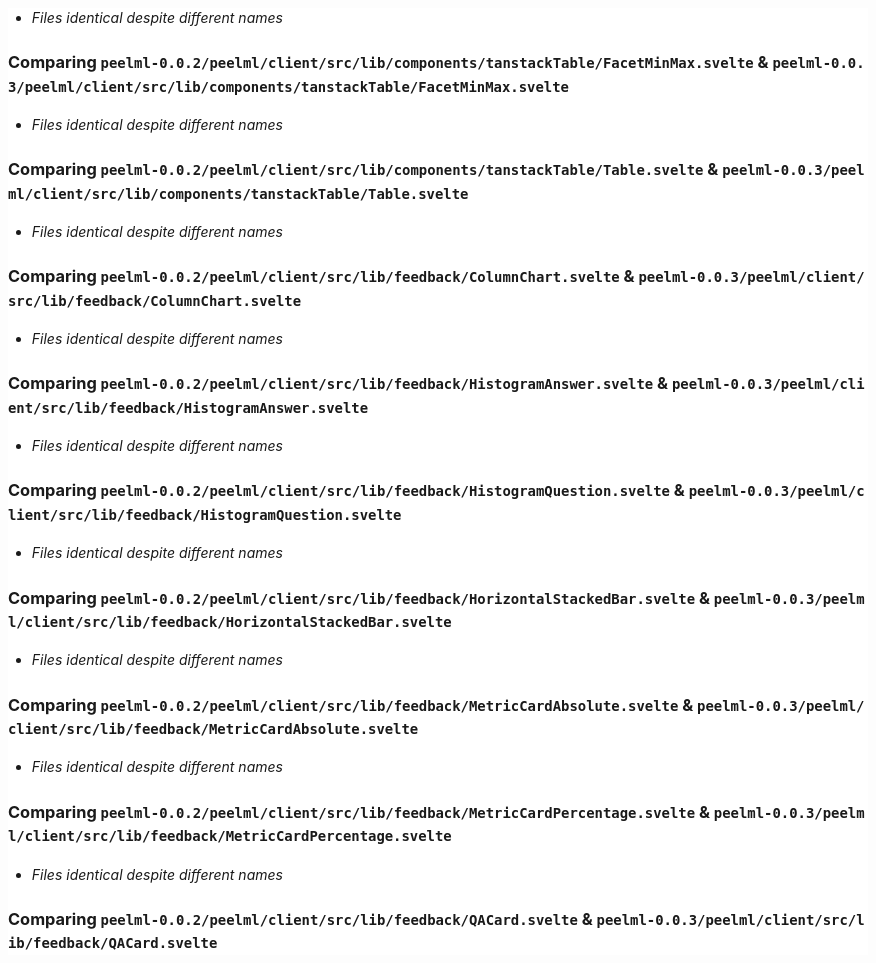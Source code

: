  * *Files identical despite different names*

### Comparing `peelml-0.0.2/peelml/client/src/lib/components/tanstackTable/FacetMinMax.svelte` & `peelml-0.0.3/peelml/client/src/lib/components/tanstackTable/FacetMinMax.svelte`

 * *Files identical despite different names*

### Comparing `peelml-0.0.2/peelml/client/src/lib/components/tanstackTable/Table.svelte` & `peelml-0.0.3/peelml/client/src/lib/components/tanstackTable/Table.svelte`

 * *Files identical despite different names*

### Comparing `peelml-0.0.2/peelml/client/src/lib/feedback/ColumnChart.svelte` & `peelml-0.0.3/peelml/client/src/lib/feedback/ColumnChart.svelte`

 * *Files identical despite different names*

### Comparing `peelml-0.0.2/peelml/client/src/lib/feedback/HistogramAnswer.svelte` & `peelml-0.0.3/peelml/client/src/lib/feedback/HistogramAnswer.svelte`

 * *Files identical despite different names*

### Comparing `peelml-0.0.2/peelml/client/src/lib/feedback/HistogramQuestion.svelte` & `peelml-0.0.3/peelml/client/src/lib/feedback/HistogramQuestion.svelte`

 * *Files identical despite different names*

### Comparing `peelml-0.0.2/peelml/client/src/lib/feedback/HorizontalStackedBar.svelte` & `peelml-0.0.3/peelml/client/src/lib/feedback/HorizontalStackedBar.svelte`

 * *Files identical despite different names*

### Comparing `peelml-0.0.2/peelml/client/src/lib/feedback/MetricCardAbsolute.svelte` & `peelml-0.0.3/peelml/client/src/lib/feedback/MetricCardAbsolute.svelte`

 * *Files identical despite different names*

### Comparing `peelml-0.0.2/peelml/client/src/lib/feedback/MetricCardPercentage.svelte` & `peelml-0.0.3/peelml/client/src/lib/feedback/MetricCardPercentage.svelte`

 * *Files identical despite different names*

### Comparing `peelml-0.0.2/peelml/client/src/lib/feedback/QACard.svelte` & `peelml-0.0.3/peelml/client/src/lib/feedback/QACard.svelte`
